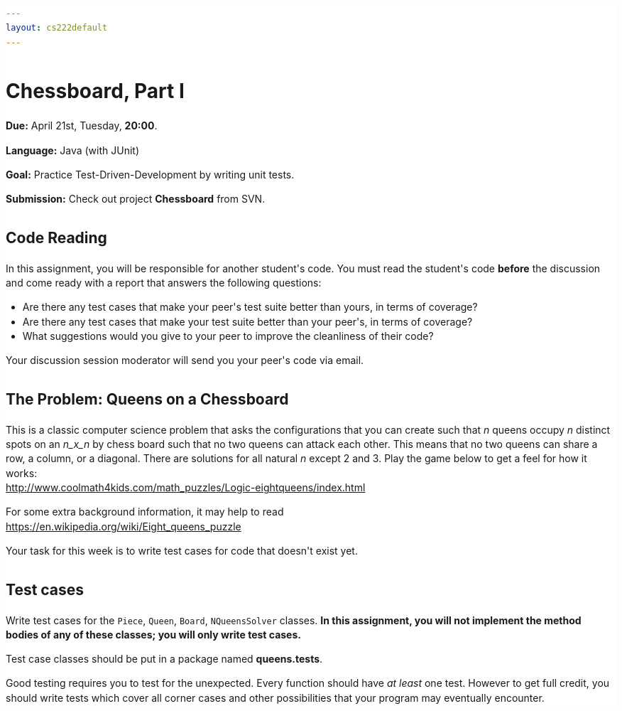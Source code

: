```yaml
---
layout: cs222default
---
```


# Chessboard, Part I
**Due:** April 21st, Tuesday, **20:00**.

**Language:** Java (with JUnit)

**Goal:** Practice Test-Driven-Development by writing unit tests.

**Submission:** Check out project **Chessboard** from SVN.

## Code Reading
In this assignment, you will be responsible for another student's code.
You must read the student's code **before** the discussion and come ready with
a report that answers the following questions:

+ Are there any test cases that make your peer's test suite
  better than yours, in terms of coverage?
+ Are there any test cases that make your test suite
  better than your peer's, in terms of coverage?
+ What suggestions would you give to your peer to improve the cleanliness of their code?

Your discussion session moderator will send you your peer's code via email.

## The Problem: Queens on a Chessboard
This is a classic computer science problem that asks 
the configurations that you can create such that _n_ queens occupy _n_ distinct spots 
on an _n_x_n_ by chess board such that no two queens can attack each other. 
This means that no two queens can share a row, a column, or a diagonal. 
There are solutions for all natural _n_ except 2 and 3. 
Play the game below to get a feel for how it works:  
<http://www.coolmath4kids.com/math_puzzles/Logic-eightqueens/index.html>

For some extra background information, it may help to read  
<https://en.wikipedia.org/wiki/Eight_queens_puzzle>

Your task for this week is to write test cases for code that doesn't exist yet.

## Test cases
Write test cases for the `Piece`, `Queen`, `Board`, `NQueensSolver`
classes.
**In this assignment, you will not implement the method bodies
of any of these
classes; you will only write test cases.**

Test case classes should be put in a package named **queens.tests**.

Good testing requires you to test for the unexpected. 
Every function should have _at least_ one test. 
However to get full credit,
you should write tests which cover all corner cases and other possibilities 
that your program may eventually encounter. 
